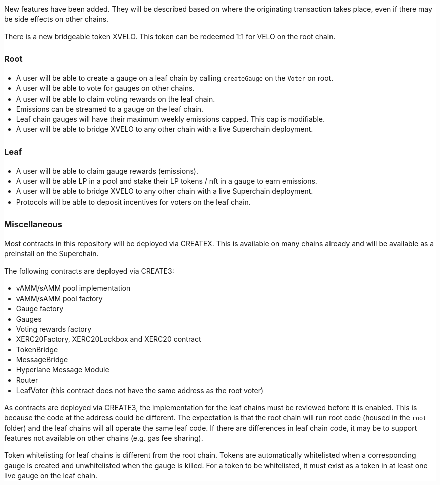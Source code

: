 New features have been added. They will be described based on where the originating transaction 
takes place, even if there may be side effects on other chains.

There is a new bridgeable token XVELO. This token can be redeemed 1:1 for VELO on the root chain. 

### Root

- A user will be able to create a gauge on a leaf chain by calling `createGauge` on the `Voter` on 
root.
- A user will be able to vote for gauges on other chains. 
- A user will be able to claim voting rewards on the leaf chain.
- Emissions can be streamed to a gauge on the leaf chain.
- Leaf chain gauges will have their maximum weekly emissions capped. This cap is modifiable.
- A user will be able to bridge XVELO to any other chain with a live Superchain deployment.

### Leaf

- A user will be able to claim gauge rewards (emissions).
- A user will be able LP in a pool and stake their LP tokens / nft in a gauge to earn emissions.
- A user will be able to bridge XVELO to any other chain with a live Superchain deployment.
- Protocols will be able to deposit incentives for voters on the leaf chain.

### Miscellaneous

Most contracts in this repository will be deployed via [CREATEX](https://github.com/pcaversaccio/createx).
This is available on many chains already and will be available as a [preinstall](https://github.com/ethereum-optimism/specs/blob/8106c9d8b358aea863cd30d1cccc403466b63bc6/specs/protocol/preinstalls.md?plain=1#L162) on the Superchain.

The following contracts are deployed via CREATE3:
- vAMM/sAMM pool implementation
- vAMM/sAMM pool factory
- Gauge factory
- Gauges
- Voting rewards factory
- XERC20Factory, XERC20Lockbox and XERC20 contract
- TokenBridge
- MessageBridge
- Hyperlane Message Module
- Router
- LeafVoter (this contract does not have the same address as the root voter)

As contracts are deployed via CREATE3, the implementation for the leaf chains must be reviewed before 
it is enabled. This is because the code at the address could be different. The expectation is that 
the root chain will run root code (housed in the `root` folder) and the leaf chains will all 
operate the same leaf code. If there are differences in leaf chain code, it may be to support features
not available on other chains (e.g. gas fee sharing).


Token whitelisting for leaf chains is different from the root chain. Tokens are automatically 
whitelisted when a corresponding gauge is created and unwhitelisted when the gauge is killed. For a 
token to be whitelisted, it must exist as a token in at least one live gauge on the leaf chain.
